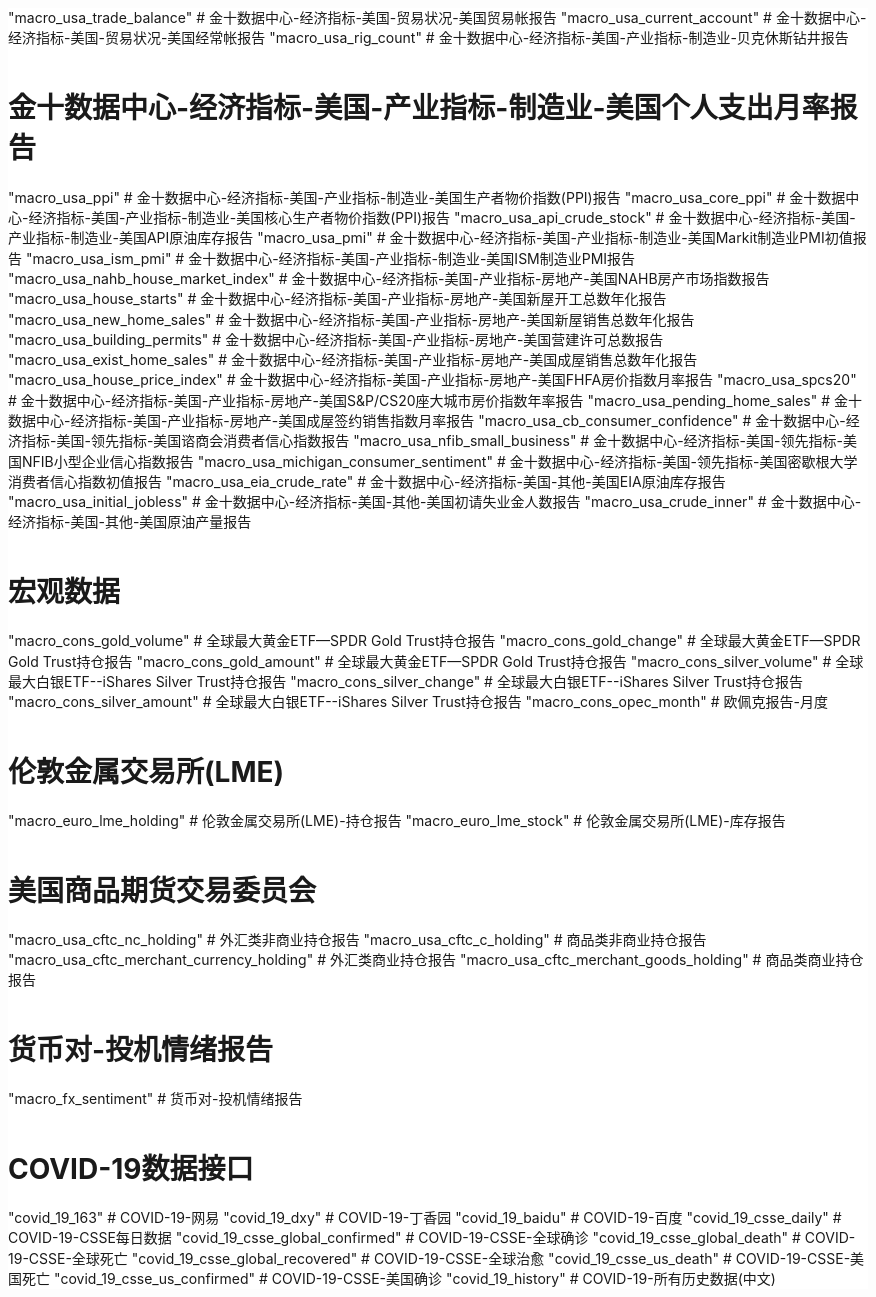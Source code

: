  "macro_usa_trade_balance"  # 金十数据中心-经济指标-美国-贸易状况-美国贸易帐报告
 "macro_usa_current_account"  # 金十数据中心-经济指标-美国-贸易状况-美国经常帐报告
 "macro_usa_rig_count"  # 金十数据中心-经济指标-美国-产业指标-制造业-贝克休斯钻井报告
 # 金十数据中心-经济指标-美国-产业指标-制造业-美国个人支出月率报告
 "macro_usa_ppi"  # 金十数据中心-经济指标-美国-产业指标-制造业-美国生产者物价指数(PPI)报告
 "macro_usa_core_ppi"  # 金十数据中心-经济指标-美国-产业指标-制造业-美国核心生产者物价指数(PPI)报告
 "macro_usa_api_crude_stock"  # 金十数据中心-经济指标-美国-产业指标-制造业-美国API原油库存报告
 "macro_usa_pmi"  # 金十数据中心-经济指标-美国-产业指标-制造业-美国Markit制造业PMI初值报告
 "macro_usa_ism_pmi"  # 金十数据中心-经济指标-美国-产业指标-制造业-美国ISM制造业PMI报告
 "macro_usa_nahb_house_market_index"  # 金十数据中心-经济指标-美国-产业指标-房地产-美国NAHB房产市场指数报告
 "macro_usa_house_starts"  # 金十数据中心-经济指标-美国-产业指标-房地产-美国新屋开工总数年化报告
 "macro_usa_new_home_sales"  # 金十数据中心-经济指标-美国-产业指标-房地产-美国新屋销售总数年化报告
 "macro_usa_building_permits"  # 金十数据中心-经济指标-美国-产业指标-房地产-美国营建许可总数报告
 "macro_usa_exist_home_sales"  # 金十数据中心-经济指标-美国-产业指标-房地产-美国成屋销售总数年化报告
 "macro_usa_house_price_index"  # 金十数据中心-经济指标-美国-产业指标-房地产-美国FHFA房价指数月率报告
 "macro_usa_spcs20" # 金十数据中心-经济指标-美国-产业指标-房地产-美国S&P/CS20座大城市房价指数年率报告
 "macro_usa_pending_home_sales"  # 金十数据中心-经济指标-美国-产业指标-房地产-美国成屋签约销售指数月率报告
 "macro_usa_cb_consumer_confidence"  # 金十数据中心-经济指标-美国-领先指标-美国谘商会消费者信心指数报告
 "macro_usa_nfib_small_business" # 金十数据中心-经济指标-美国-领先指标-美国NFIB小型企业信心指数报告
 "macro_usa_michigan_consumer_sentiment" # 金十数据中心-经济指标-美国-领先指标-美国密歇根大学消费者信心指数初值报告
 "macro_usa_eia_crude_rate"  # 金十数据中心-经济指标-美国-其他-美国EIA原油库存报告
 "macro_usa_initial_jobless"  # 金十数据中心-经济指标-美国-其他-美国初请失业金人数报告
 "macro_usa_crude_inner"  # 金十数据中心-经济指标-美国-其他-美国原油产量报告
 # 宏观数据
 "macro_cons_gold_volume"  # 全球最大黄金ETF—SPDR Gold Trust持仓报告
 "macro_cons_gold_change"  # 全球最大黄金ETF—SPDR Gold Trust持仓报告
 "macro_cons_gold_amount"  # 全球最大黄金ETF—SPDR Gold Trust持仓报告
 "macro_cons_silver_volume"  # 全球最大白银ETF--iShares Silver Trust持仓报告
 "macro_cons_silver_change"  # 全球最大白银ETF--iShares Silver Trust持仓报告
 "macro_cons_silver_amount"  # 全球最大白银ETF--iShares Silver Trust持仓报告
 "macro_cons_opec_month"  # 欧佩克报告-月度
 # 伦敦金属交易所(LME)
 "macro_euro_lme_holding"  # 伦敦金属交易所(LME)-持仓报告
 "macro_euro_lme_stock"  # 伦敦金属交易所(LME)-库存报告
 # 美国商品期货交易委员会
 "macro_usa_cftc_nc_holding"  # 外汇类非商业持仓报告
 "macro_usa_cftc_c_holding"  # 商品类非商业持仓报告
 "macro_usa_cftc_merchant_currency_holding"  # 外汇类商业持仓报告
 "macro_usa_cftc_merchant_goods_holding"  # 商品类商业持仓报告
 # 货币对-投机情绪报告
 "macro_fx_sentiment"  # 货币对-投机情绪报告
 # COVID-19数据接口
 "covid_19_163"  # COVID-19-网易
 "covid_19_dxy"  # COVID-19-丁香园
 "covid_19_baidu"  # COVID-19-百度
 "covid_19_csse_daily"  # COVID-19-CSSE每日数据
 "covid_19_csse_global_confirmed"  # COVID-19-CSSE-全球确诊
 "covid_19_csse_global_death"  # COVID-19-CSSE-全球死亡
 "covid_19_csse_global_recovered"  # COVID-19-CSSE-全球治愈
 "covid_19_csse_us_death"  # COVID-19-CSSE-美国死亡
 "covid_19_csse_us_confirmed"  # COVID-19-CSSE-美国确诊
 "covid_19_history"  # COVID-19-所有历史数据(中文)